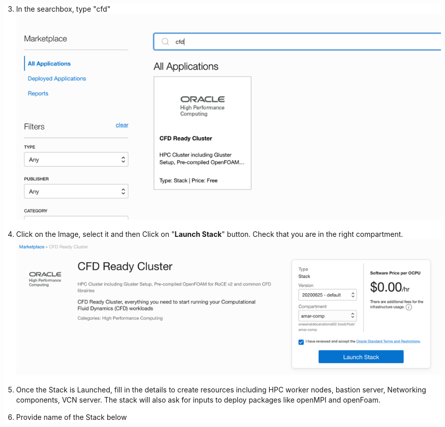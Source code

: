 3. In the searchbox, type "cfd"
  ![](./images/03-Search_marketplace.png)

4. Click on the Image, select it and then Click on "**Launch Stack**" button. Check that you are in the right compartment.
  ![](./images/04-Launch_Stack.png)

5. Once the Stack is Launched, fill in the details to create resources including HPC worker nodes, bastion server, Networking components, VCN server. The stack will also ask for inputs to deploy packages like openMPI and openFoam.

6. Provide name of the Stack below
